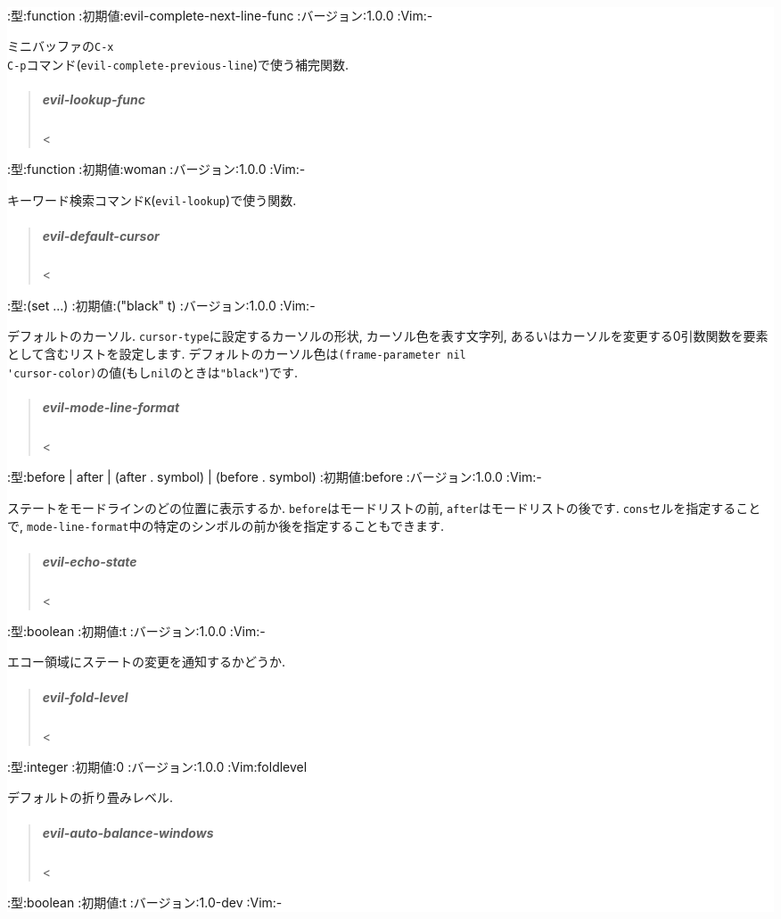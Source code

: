 :型:function
:初期値:evil-complete-next-line-func
:バージョン:1.0.0
:Vim:-

ミニバッファの<code>C-x C-p</code>コマンド(<code>evil-complete-previous-line</code>)で使う補完関数.

><h5 class="custom" id="evil-lookup-func">evil-lookup-func</h5><

:型:function
:初期値:woman
:バージョン:1.0.0
:Vim:-

キーワード検索コマンド<code>K</code>(<code>evil-lookup</code>)で使う関数.

><h5 class="custom" id="evil-default-cursor">evil-default-cursor</h5><

:型:(set ...)
:初期値:("black" t)
:バージョン:1.0.0
:Vim:-

デフォルトのカーソル. <code>cursor-type</code>に設定するカーソルの形状, カーソル色を表す文字列, あるいはカーソルを変更する0引数関数を要素として含むリストを設定します. デフォルトのカーソル色は<code>(frame-parameter nil 'cursor-color)</code>の値(もし<code>nil</code>のときは<code>"black"</code>)です.

><h5 class="custom" id="evil-mode-line-format">evil-mode-line-format</h5><

:型:before | after | (after . symbol) | (before . symbol)
:初期値:before
:バージョン:1.0.0
:Vim:-

ステートをモードラインのどの位置に表示するか. <code>before</code>はモードリストの前, <code>after</code>はモードリストの後です. <code>cons</code>セルを指定することで, <code>mode-line-format</code>中の特定のシンボルの前か後を指定することもできます.

><h5 class="custom" id="evil-echo-state">evil-echo-state</h5><

:型:boolean
:初期値:t
:バージョン:1.0.0
:Vim:-

エコー領域にステートの変更を通知するかどうか.

><h5 class="custom" id="evil-fold-level">evil-fold-level</h5><

:型:integer
:初期値:0
:バージョン:1.0.0
:Vim:foldlevel

デフォルトの折り畳みレベル.

><h5 class="custom" id="evil-auto-balance-windows">evil-auto-balance-windows</h5><

:型:boolean
:初期値:t
:バージョン:1.0-dev
:Vim:-

